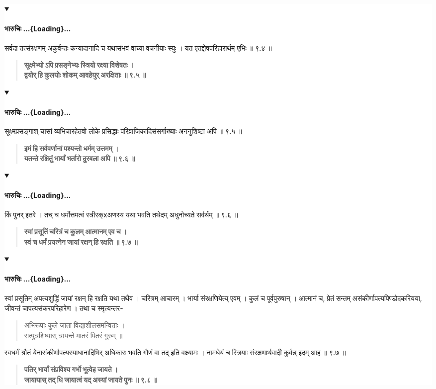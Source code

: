 <div class="js_include" newlevelforh1="4" title="भारुचिः" unfilled url="/kalpAntaram/smRtiH/manuH/bhAruchiH/09/004_kAle.adAtA.md">
<details open><summary><h4>भारुचिः ...{Loading}...</h4></summary>


सर्वदा तत्संरक्षणम् अकुर्वन्तः कन्यादानादि च यथासंभवं वाच्या वचनीयाः स्युः । यत एतद्दोषपरिहारार्थम् एभिः ॥ ९.४ ॥
</details>
</div>


> **सूक्ष्मेभ्यो ऽपि प्रसङ्गेभ्यः स्त्रियो रक्ष्या विशेषतः ।**  
> **द्वयोर् हि कुलयोः शोकम् आवहेयुर् अरक्षिताः  ॥ ९.५ ॥**

<div class="js_include" newlevelforh1="4" title="भारुचिः" unfilled url="/kalpAntaram/smRtiH/manuH/bhAruchiH/09/005_sUxmebhyo.api.md">
<details open><summary><h4>भारुचिः ...{Loading}...</h4></summary>


सूक्ष्मप्रसङ्गाश् चासां व्यभिचारहेतवो लोके प्रसिद्धाः परिव्राजिकादिसंसर्गाख्याः अननुशिष्टा अपि ॥ ९.५ ॥
</details>
</div>


> **इमं हि सर्ववर्णानां पश्यन्तो धर्मम् उत्तमम् ।**  
> **यतन्ते रक्षितुं भार्यां भर्तारो दुरबला अपि  ॥ ९.६ ॥**

<div class="js_include" newlevelforh1="4" title="भारुचिः" unfilled url="/kalpAntaram/smRtiH/manuH/bhAruchiH/09/006_imaM_hi.md">
<details open><summary><h4>भारुचिः ...{Loading}...</h4></summary>


किं पुनर् इतरे । तच् च धर्मोत्तमत्वं स्त्रीरक्xअणस्य यथा भवति तथेदम् अधुनोच्यते सर्वर्थम् ॥ ९.६ ॥
</details>
</div>


> **स्वां प्रसूतिं चरित्रं च कुलम् आत्मानम् एव च ।**  
> **स्वं च धर्मं प्रयत्नेन जायां रक्षन् हि रक्षति  ॥ ९.७ ॥**

<div class="js_include" newlevelforh1="4" title="भारुचिः" unfilled url="/kalpAntaram/smRtiH/manuH/bhAruchiH/09/007_svAm_prasUtim.md">
<details open><summary><h4>भारुचिः ...{Loading}...</h4></summary>


स्वां प्रसूतिम् अपत्यशुद्धिं जायां रक्षन् हि रक्षति यथा तथैव । चरित्रम् आचारम् । भार्या संरक्षणियेत्य् एवम् । कुलं च पूर्वपुरुषान् । आत्मानं च, प्रेतं सन्तम् असंकीर्णापत्यपिण्डोदकरियया, जीवन्तं चापत्यसंकरपरिहारेण । तथा च स्मृत्यन्तर-
</details>
</div>


> अभिरूपाः कुले जाता विद्याशीलसमन्विताः ।  
> सत्पुत्रशिष्यास् त्रायन्ते मातरं पितरं गुरुम् ॥

स्वधर्मं श्रौतं येनासंकीर्णापत्यस्याधानादिभिर् अधिकारः भवति गौणं वा तद् इति वक्ष्यामः । नामधेयं च स्त्रियाः संरक्षणार्थवादी कुर्वन्न् इदम् आह ॥ ९.७ ॥

> **पतिर् भार्यां संप्रविश्य गर्भो भूत्वेह जायते ।**  
> **जायायास् तद् धि जायात्वं यद् अस्यां जायते पुनः  ॥ ९.८ ॥**
